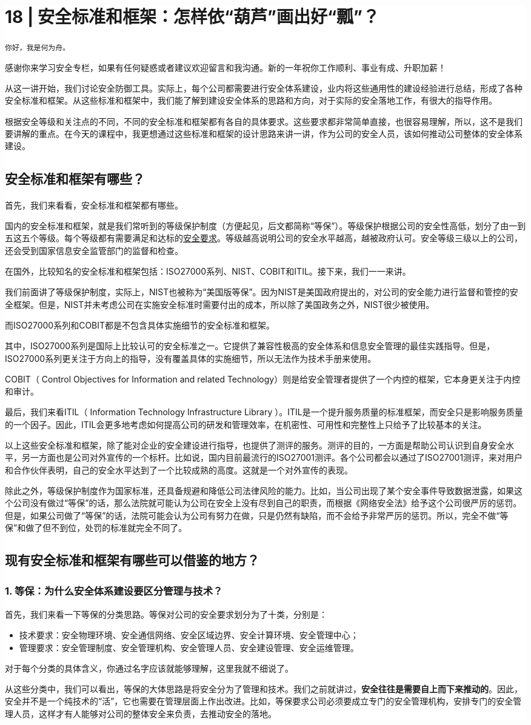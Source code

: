# 18 | 安全标准和框架：怎样依“葫芦”画出好“瓢”？

    你好，我是何为舟。

感谢你来学习安全专栏，如果有任何疑惑或者建议欢迎留言和我沟通。新的一年祝你工作顺利、事业有成、升职加薪！

从这一讲开始，我们讨论安全防御工具。实际上，每个公司都需要进行安全体系建设，业内将这些通用性的建设经验进行总结，形成了各种安全标准和框架。从这些标准和框架中，我们能了解到建设安全体系的思路和方向，对于实际的安全落地工作，有很大的指导作用。

根据安全等级和关注点的不同，不同的安全标准和框架都有各自的具体要求。这些要求都非常简单直接，也很容易理解，所以，这不是我们要讲解的重点。在今天的课程中，我更想通过这些标准和框架的设计思路来讲一讲，作为公司的安全人员，该如何推动公司整体的安全体系建设。

## 安全标准和框架有哪些？

首先，我们来看看，安全标准和框架都有哪些。

国内的安全标准和框架，就是我们常听到的等级保护制度（方便起见，后文都简称“等保”）。等级保护根据公司的安全性高低，划分了由一到五这五个等级。每个等级都有需要满足和达标的[安全要求](https://baike.baidu.com/item/%E4%BF%A1%E6%81%AF%E5%AE%89%E5%85%A8%E7%AD%89%E7%BA%A7%E4%BF%9D%E6%8A%A4/2149325?fromtitle=%E7%AD%89%E7%BA%A7%E4%BF%9D%E6%8A%A4&fromid=2104129&fr=aladdin#2)。等级越高说明公司的安全水平越高，越被政府认可。安全等级三级以上的公司，还会受到国家信息安全监管部门的监督和检查。

在国外，比较知名的安全标准和框架包括：ISO27000系列、NIST、COBIT和ITIL。接下来，我们一一来讲。

我们前面讲了等级保护制度，实际上，NIST也被称为“美国版等保”。因为NIST是美国政府提出的，对公司的安全能力进行监督和管控的安全框架。但是，NIST并未考虑公司在实施安全标准时需要付出的成本，所以除了美国政务之外，NIST很少被使用。

而ISO27000系列和COBIT都是不包含具体实施细节的安全标准和框架。

其中，ISO27000系列是国际上比较认可的安全标准之一。它提供了兼容性极高的安全体系和信息安全管理的最佳实践指导。但是，ISO27000系列更关注于方向上的指导，没有覆盖具体的实施细节，所以无法作为技术手册来使用。

COBIT（ Control Objectives for Information and related Technology）则是给安全管理者提供了一个内控的框架，它本身更关注于内控和审计。

最后，我们来看ITIL（ Information Technology Infrastructure Library ）。ITIL是一个提升服务质量的标准框架，而安全只是影响服务质量的一个因子。因此，ITIL会更多地考虑如何提高公司的研发和管理效率，在机密性、可用性和完整性上只给予了比较基本的关注。

以上这些安全标准和框架，除了能对企业的安全建设进行指导，也提供了测评的服务。测评的目的，一方面是帮助公司认识到自身安全水平，另一方面也是公司对外宣传的一个标杆。比如说，国内目前最流行的ISO27001测评。各个公司都会以通过了ISO27001测评，来对用户和合作伙伴表明，自己的安全水平达到了一个比较成熟的高度。这就是一个对外宣传的表现。

除此之外，等级保护制度作为国家标准，还具备规避和降低公司法律风险的能力。比如，当公司出现了某个安全事件导致数据泄露，如果这个公司没有做过“等保”的话，那么法院就可能认为公司在安全上没有尽到自己的职责，而根据《网络安全法》给予这个公司很严厉的惩罚。但是，如果公司做了“等保”的话，法院可能会认为公司有努力在做，只是仍然有缺陷，而不会给予非常严厉的惩罚。所以，完全不做“等保”和做了但不到位，处罚的标准就完全不同了。

## 现有安全标准和框架有哪些可以借鉴的地方？

### 1\. 等保：为什么安全体系建设要区分管理与技术？

首先，我们来看一下等保的分类思路。等保对公司的安全要求划分为了十类，分别是：

*   技术要求：安全物理环境、安全通信网络、安全区域边界、安全计算环境、安全管理中心；
*   管理要求：安全管理制度、安全管理机构、安全管理人员、安全建设管理、安全运维管理。

对于每个分类的具体含义，你通过名字应该就能够理解，这里我就不细说了。

从这些分类中，我们可以看出，等保的大体思路是将安全分为了管理和技术。我们之前就讲过，**安全往往是需要自上而下来推动的**。因此，安全并不是一个纯技术的“活”，它也需要在管理层面上作出改进。比如，等保要求公司必须要成立专门的安全管理机构，安排专门的安全管理人员，这样才有人能够对公司的整体安全来负责，去推动安全的落地。
